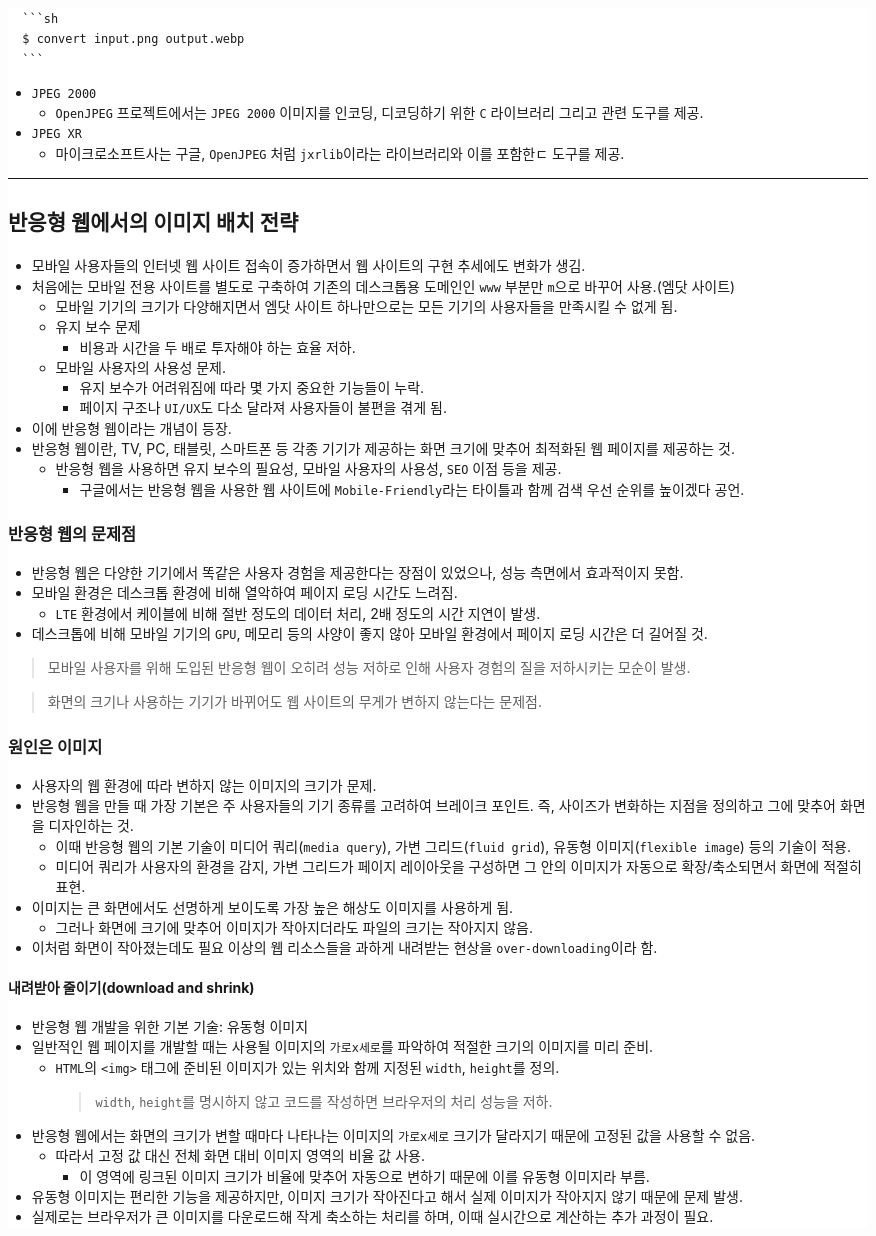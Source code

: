       ```sh
      $ convert input.png output.webp
      ```
  - `JPEG 2000`
    - `OpenJPEG` 프로젝트에서는 `JPEG 2000` 이미지를 인코딩, 디코딩하기 위한 `C` 라이브러리 그리고 관련 도구를 제공.
  - `JPEG XR`
    - 마이크로소프트사는 구글, `OpenJPEG` 처럼 `jxrlib`이라는 라이브러리와 이를 포함한ㄷ 도구를 제공.

---

## 반응형 웹에서의 이미지 배치 전략

- 모바일 사용자들의 인터넷 웹 사이트 접속이 증가하면서 웹 사이트의 구현 추세에도 변화가 생김.
- 처음에는 모바일 전용 사이트를 별도로 구축하여 기존의 데스크톱용 도메인인 `www` 부분만 `m`으로 바꾸어 사용.(엠닷 사이트)
  - 모바일 기기의 크기가 다양해지면서 엠닷 사이트 하나만으로는 모든 기기의 사용자들을 만족시킬 수 없게 됨.
  - 유지 보수 문제
    - 비용과 시간을 두 배로 투자해야 하는 효율 저하.
  - 모바일 사용자의 사용성 문제.
    - 유지 보수가 어려워짐에 따라 몇 가지 중요한 기능들이 누락.
    - 페이지 구조나 `UI/UX`도 다소 달라져 사용자들이 불편을 겪게 됨.
- 이에 반응형 웹이라는 개념이 등장.
- 반응형 웹이란, TV, PC, 태블릿, 스마트폰 등 각종 기기가 제공하는 화면 크기에 맞추어 최적화된 웹 페이지를 제공하는 것.
  - 반응형 웹을 사용하면 유지 보수의 필요성, 모바일 사용자의 사용성, `SEO` 이점 등을 제공.
    - 구글에서는 반응형 웹을 사용한 웹 사이트에 `Mobile-Friendly`라는 타이틀과 함께 검색 우선 순위를 높이겠다 공언.

### 반응형 웹의 문제점

- 반응형 웹은 다양한 기기에서 똑같은 사용자 경험을 제공한다는 장점이 있었으나, 성능 측면에서 효과적이지 못함.
- 모바일 환경은 데스크톱 환경에 비해 열악하여 페이지 로딩 시간도 느려짐.
  - `LTE` 환경에서 케이블에 비해 절반 정도의 데이터 처리, 2배 정도의 시간 지연이 발생.
- 데스크톱에 비해 모바일 기기의 `GPU`, 메모리 등의 사양이 좋지 않아 모바일 환경에서 페이지 로딩 시간은 더 길어질 것.

> 모바일 사용자를 위해 도입된 반응형 웹이 오히려 성능 저하로 인해 사용자 경험의 질을 저하시키는 모순이 발생.

> 화면의 크기나 사용하는 기기가 바뀌어도 웹 사이트의 무게가 변하지 않는다는 문제점.

### 원인은 이미지

- 사용자의 웹 환경에 따라 변하지 않는 이미지의 크기가 문제.
- 반응형 웹을 만들 때 가장 기본은 주 사용자들의 기기 종류를 고려하여 브레이크 포인트. 즉, 사이즈가 변화하는 지점을 정의하고 그에 맞추어 화면을 디자인하는 것.
  - 이때 반응형 웹의 기본 기술이 미디어 쿼리(`media query`), 가변 그리드(`fluid grid`), 유동형 이미지(`flexible image`) 등의 기술이 적용.
  - 미디어 쿼리가 사용자의 환경을 감지, 가변 그리드가 페이지 레이아웃을 구성하면 그 안의 이미지가 자동으로 확장/축소되면서 화면에 적절히 표현.
- 이미지는 큰 화면에서도 선명하게 보이도록 가장 높은 해상도 이미지를 사용하게 됨.
  - 그러나 화면에 크기에 맞추어 이미지가 작아지더라도 파일의 크기는 작아지지 않음.
- 이처럼 화면이 작아졌는데도 필요 이상의 웹 리소스들을 과하게 내려받는 현상을 `over-downloading`이라 함.

#### 내려받아 줄이기(download and shrink)

- 반응형 웹 개발을 위한 기본 기술: 유동형 이미지
- 일반적인 웹 페이지를 개발할 때는 사용될 이미지의 `가로x세로`를 파악하여 적절한 크기의 이미지를 미리 준비.
  - `HTML`의 `<img>` 태그에 준비된 이미지가 있는 위치와 함께 지정된 `width`, `height`를 정의.
    > `width`, `height`를 명시하지 않고 코드를 작성하면 브라우저의 처리 성능을 저하.
- 반응형 웹에서는 화면의 크기가 변할 때마다 나타나는 이미지의 `가로x세로` 크기가 달라지기 때문에 고정된 값을 사용할 수 없음.
  - 따라서 고정 값 대신 전체 화면 대비 이미지 영역의 비율 값 사용.
    - 이 영역에 링크된 이미지 크기가 비율에 맞추어 자동으로 변하기 때문에 이를 유동형 이미지라 부름.
- 유동형 이미지는 편리한 기능을 제공하지만, 이미지 크기가 작아진다고 해서 실제 이미지가 작아지지 않기 때문에 문제 발생.
- 실제로는 브라우저가 큰 이미지를 다운로드해 작게 축소하는 처리를 하며, 이때 실시간으로 계산하는 추가 과정이 필요.
